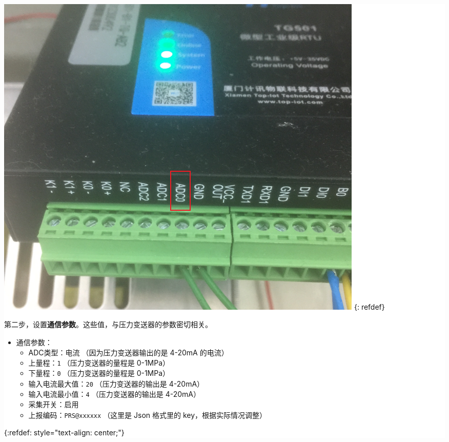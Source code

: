 ![](/assets/image/iot/top-iot/rtu-adc0-line.png)
{: refdef}


第二步，设置**通信参数**。这些值，与压力变送器的参数密切相关。

- 通信参数：
    - ADC类型：电流 （因为压力变送器输出的是 4-20mA 的电流）
    - 上量程：`1` （压力变送器的量程是 0-1MPa）
    - 下量程：`0` （压力变送器的量程是 0-1MPa）
    - 输入电流最大值：`20` （压力变送器的输出是 4-20mA）
    - 输入电流最小值：`4` （压力变送器的输出是 4-20mA）
    - 采集开关：启用
    - 上报编码：`PRS@xxxxxx` （这里是 Json 格式里的 key，根据实际情况调整）

{:refdef: style="text-align: center;"}